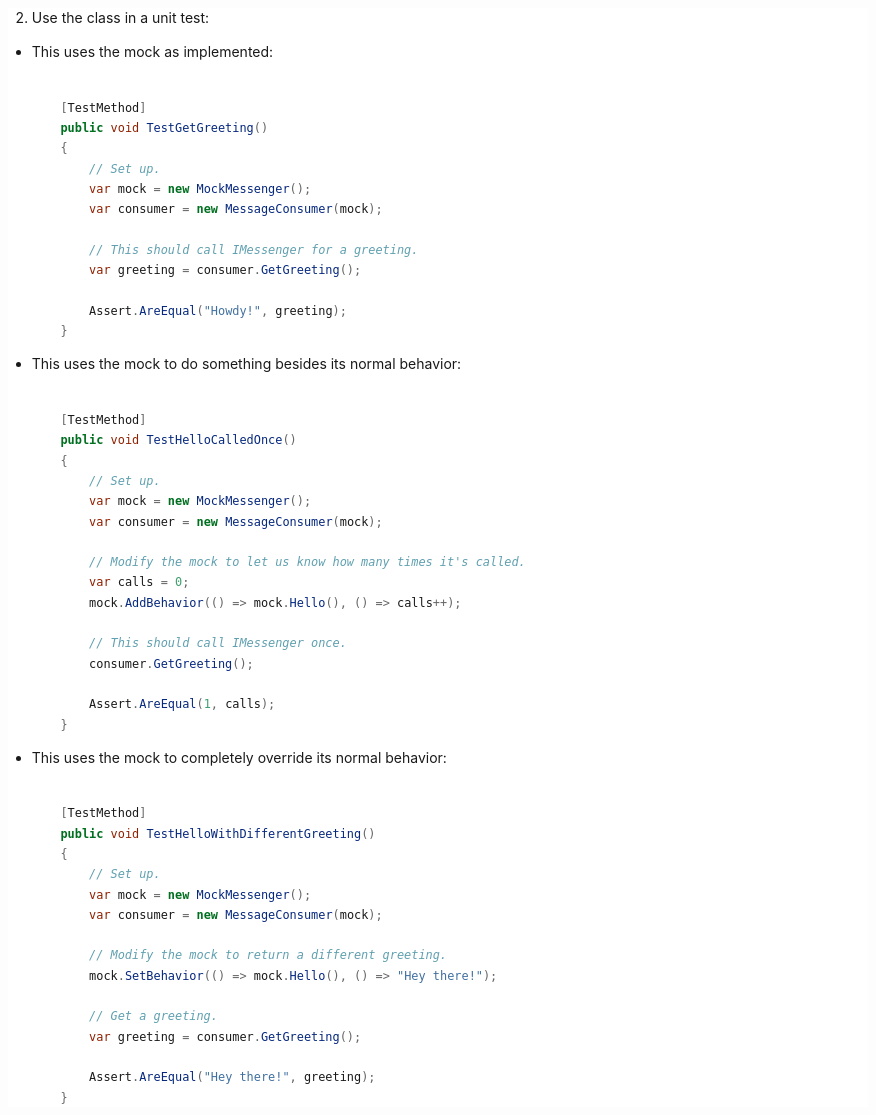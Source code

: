 2. Use the class in a unit test:

- This uses the mock as implemented:

  ````csharp

      [TestMethod]
      public void TestGetGreeting()
      {
          // Set up.
          var mock = new MockMessenger();
          var consumer = new MessageConsumer(mock);
      
          // This should call IMessenger for a greeting.
          var greeting = consumer.GetGreeting();
        
          Assert.AreEqual("Howdy!", greeting);
      }

  ````

- This uses the mock to do something besides its normal behavior:

  ````csharp

      [TestMethod]
      public void TestHelloCalledOnce()
      {
          // Set up.
          var mock = new MockMessenger();
          var consumer = new MessageConsumer(mock);
      
          // Modify the mock to let us know how many times it's called.
          var calls = 0;
          mock.AddBehavior(() => mock.Hello(), () => calls++);
      
          // This should call IMessenger once.
          consumer.GetGreeting();
      
          Assert.AreEqual(1, calls);
      }

  ````

- This uses the mock to completely override its normal behavior:

  ````csharp

      [TestMethod]
      public void TestHelloWithDifferentGreeting()
      {
          // Set up.
          var mock = new MockMessenger();
          var consumer = new MessageConsumer(mock);
      
          // Modify the mock to return a different greeting.
          mock.SetBehavior(() => mock.Hello(), () => "Hey there!");
      
          // Get a greeting.
          var greeting = consumer.GetGreeting();
      
          Assert.AreEqual("Hey there!", greeting);
      }

  ````
